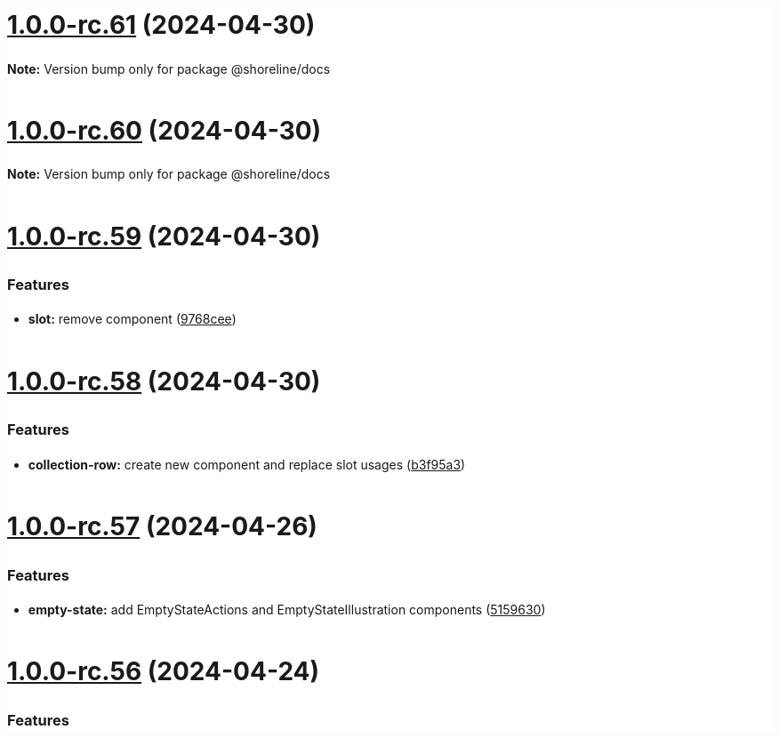 # [1.0.0-rc.61](https://github.com/vtex/shoreline/compare/@shoreline/docs@1.0.0-rc.60...@shoreline/docs@1.0.0-rc.61) (2024-04-30)

**Note:** Version bump only for package @shoreline/docs

# [1.0.0-rc.60](https://github.com/vtex/shoreline/compare/@shoreline/docs@1.0.0-rc.59...@shoreline/docs@1.0.0-rc.60) (2024-04-30)

**Note:** Version bump only for package @shoreline/docs

# [1.0.0-rc.59](https://github.com/vtex/shoreline/compare/@shoreline/docs@1.0.0-rc.58...@shoreline/docs@1.0.0-rc.59) (2024-04-30)

### Features

- **slot:** remove component
  ([9768cee](https://github.com/vtex/shoreline/commit/9768cee984897b57e92b21b82395b20e4c1a42a1))

# [1.0.0-rc.58](https://github.com/vtex/shoreline/compare/@shoreline/docs@1.0.0-rc.57...@shoreline/docs@1.0.0-rc.58) (2024-04-30)

### Features

- **collection-row:** create new component and replace slot usages
  ([b3f95a3](https://github.com/vtex/shoreline/commit/b3f95a337c1b2c3b67b89987c2a789b6aca39702))

# [1.0.0-rc.57](https://github.com/vtex/shoreline/compare/@shoreline/docs@1.0.0-rc.56...@shoreline/docs@1.0.0-rc.57) (2024-04-26)

### Features

- **empty-state:** add EmptyStateActions and EmptyStateIllustration components
  ([5159630](https://github.com/vtex/shoreline/commit/51596302e4211d6a58e22507fabb985be350697d))

# [1.0.0-rc.56](https://github.com/vtex/shoreline/compare/@shoreline/docs@1.0.0-rc.55...@shoreline/docs@1.0.0-rc.56) (2024-04-24)

### Features
